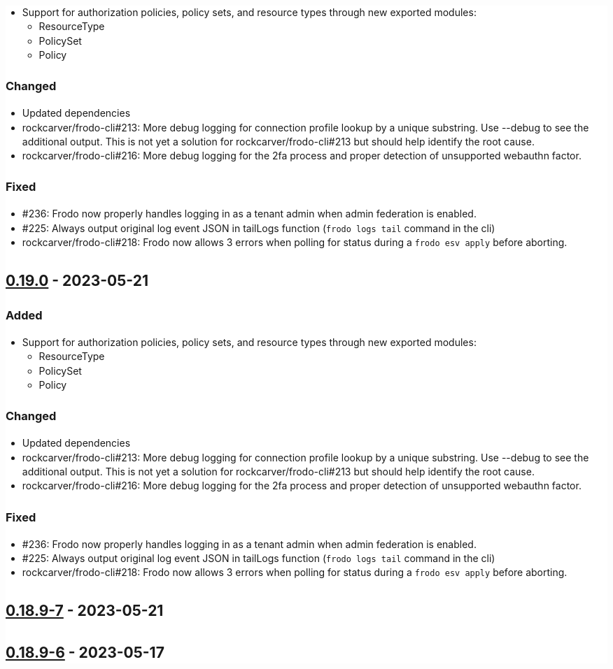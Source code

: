 - Support for authorization policies, policy sets, and resource types through new exported modules:
  - ResourceType
  - PolicySet
  - Policy

### Changed

- Updated dependencies
- rockcarver/frodo-cli#213: More debug logging for connection profile lookup by a unique substring. Use --debug to see the additional output. This is not yet a solution for rockcarver/frodo-cli#213 but should help identify the root cause.
- rockcarver/frodo-cli#216: More debug logging for the 2fa process and proper detection of unsupported webauthn factor.

### Fixed

- \#236: Frodo now properly handles logging in as a tenant admin when admin federation is enabled.
- \#225: Always output original log event JSON in tailLogs function (`frodo logs tail` command in the cli)
- rockcarver/frodo-cli#218: Frodo now allows 3 errors when polling for status during a `frodo esv apply` before aborting.

## [0.19.0] - 2023-05-21

### Added

- Support for authorization policies, policy sets, and resource types through new exported modules:
  - ResourceType
  - PolicySet
  - Policy

### Changed

- Updated dependencies
- rockcarver/frodo-cli#213: More debug logging for connection profile lookup by a unique substring. Use --debug to see the additional output. This is not yet a solution for rockcarver/frodo-cli#213 but should help identify the root cause.
- rockcarver/frodo-cli#216: More debug logging for the 2fa process and proper detection of unsupported webauthn factor.

### Fixed

- \#236: Frodo now properly handles logging in as a tenant admin when admin federation is enabled.
- \#225: Always output original log event JSON in tailLogs function (`frodo logs tail` command in the cli)
- rockcarver/frodo-cli#218: Frodo now allows 3 errors when polling for status during a `frodo esv apply` before aborting.

## [0.18.9-7] - 2023-05-21

## [0.18.9-6] - 2023-05-17


[unreleased]: https://github.com/rockcarver/frodo-lib/compare/v3.0.1-6...HEAD
[3.0.1-6]: https://github.com/rockcarver/frodo-lib/compare/v3.0.1-5...v3.0.1-6
[3.0.1-5]: https://github.com/rockcarver/frodo-lib/compare/v3.0.1-4...v3.0.1-5
[3.0.1-4]: https://github.com/rockcarver/frodo-lib/compare/v3.0.1-3...v3.0.1-4
[3.0.1-3]: https://github.com/rockcarver/frodo-lib/compare/v3.0.1-2...v3.0.1-3
[3.0.1-2]: https://github.com/rockcarver/frodo-lib/compare/v3.0.1-1...v3.0.1-2
[3.0.1-1]: https://github.com/rockcarver/frodo-lib/compare/v3.0.1-0...v3.0.1-1
[3.0.1-0]: https://github.com/rockcarver/frodo-lib/compare/v3.0.0...v3.0.1-0
[3.0.0]: https://github.com/rockcarver/frodo-lib/compare/v2.3.1-0...v3.0.0
[2.3.1-0]: https://github.com/rockcarver/frodo-lib/compare/v2.3.0...v2.3.1-0
[2.3.0]: https://github.com/rockcarver/frodo-lib/compare/v2.2.1-0...v2.3.0
[2.2.1-0]: https://github.com/rockcarver/frodo-lib/compare/v2.2.0...v2.2.1-0
[2.2.0]: https://github.com/rockcarver/frodo-lib/compare/v2.1.2-0...v2.2.0
[2.1.2-0]: https://github.com/rockcarver/frodo-lib/compare/v2.1.1...v2.1.2-0
[2.1.1]: https://github.com/rockcarver/frodo-lib/compare/v2.1.1-0...v2.1.1
[2.1.1-0]: https://github.com/rockcarver/frodo-lib/compare/v2.1.0...v2.1.1-0
[2.1.0]: https://github.com/rockcarver/frodo-lib/compare/v2.0.4...v2.1.0
[2.0.4]: https://github.com/rockcarver/frodo-lib/compare/v2.0.4-0...v2.0.4
[2.0.4-0]: https://github.com/rockcarver/frodo-lib/compare/v2.0.3...v2.0.4-0
[2.0.3]: https://github.com/rockcarver/frodo-lib/compare/v2.0.2...v2.0.3
[2.0.2]: https://github.com/rockcarver/frodo-lib/compare/v2.0.1...v2.0.2
[2.0.1]: https://github.com/rockcarver/frodo-lib/compare/v2.0.1-2...v2.0.1
[2.0.1-2]: https://github.com/rockcarver/frodo-lib/compare/v2.0.1-1...v2.0.1-2
[2.0.1-1]: https://github.com/rockcarver/frodo-lib/compare/v2.0.1-0...v2.0.1-1
[2.0.1-0]: https://github.com/rockcarver/frodo-lib/compare/v2.0.0...v2.0.1-0
[2.0.0]: https://github.com/rockcarver/frodo-lib/compare/v2.0.0-96...v2.0.0
[2.0.0-96]: https://github.com/rockcarver/frodo-lib/compare/v2.0.0-95...v2.0.0-96
[2.0.0-95]: https://github.com/rockcarver/frodo-lib/compare/v2.0.0-94...v2.0.0-95
[2.0.0-94]: https://github.com/rockcarver/frodo-lib/compare/v2.0.0-93...v2.0.0-94
[2.0.0-93]: https://github.com/rockcarver/frodo-lib/compare/v2.0.0-92...v2.0.0-93
[2.0.0-92]: https://github.com/rockcarver/frodo-lib/compare/v2.0.0-91...v2.0.0-92
[2.0.0-91]: https://github.com/rockcarver/frodo-lib/compare/v2.0.0-90...v2.0.0-91
[2.0.0-90]: https://github.com/rockcarver/frodo-lib/compare/v2.0.0-89...v2.0.0-90
[2.0.0-89]: https://github.com/rockcarver/frodo-lib/compare/v2.0.0-88...v2.0.0-89
[2.0.0-88]: https://github.com/rockcarver/frodo-lib/compare/v2.0.0-87...v2.0.0-88
[2.0.0-87]: https://github.com/rockcarver/frodo-lib/compare/v2.0.0-86...v2.0.0-87
[2.0.0-86]: https://github.com/rockcarver/frodo-lib/compare/v2.0.0-85...v2.0.0-86
[2.0.0-85]: https://github.com/rockcarver/frodo-lib/compare/v2.0.0-84...v2.0.0-85
[2.0.0-84]: https://github.com/rockcarver/frodo-lib/compare/v2.0.0-83...v2.0.0-84
[2.0.0-83]: https://github.com/rockcarver/frodo-lib/compare/v2.0.0-82...v2.0.0-83
[2.0.0-82]: https://github.com/rockcarver/frodo-lib/compare/v2.0.0-81...v2.0.0-82
[2.0.0-81]: https://github.com/rockcarver/frodo-lib/compare/v2.0.0-80...v2.0.0-81
[2.0.0-80]: https://github.com/rockcarver/frodo-lib/compare/v2.0.0-79...v2.0.0-80
[2.0.0-79]: https://github.com/rockcarver/frodo-lib/compare/v2.0.0-78...v2.0.0-79
[2.0.0-78]: https://github.com/rockcarver/frodo-lib/compare/v2.0.0-77...v2.0.0-78
[2.0.0-77]: https://github.com/rockcarver/frodo-lib/compare/v2.0.0-76...v2.0.0-77
[2.0.0-76]: https://github.com/rockcarver/frodo-lib/compare/v2.0.0-75...v2.0.0-76
[2.0.0-75]: https://github.com/rockcarver/frodo-lib/compare/v2.0.0-74...v2.0.0-75
[2.0.0-74]: https://github.com/rockcarver/frodo-lib/compare/v2.0.0-73...v2.0.0-74
[2.0.0-73]: https://github.com/rockcarver/frodo-lib/compare/v2.0.0-72...v2.0.0-73
[2.0.0-72]: https://github.com/rockcarver/frodo-lib/compare/v2.0.0-71...v2.0.0-72
[2.0.0-71]: https://github.com/rockcarver/frodo-lib/compare/v2.0.0-70...v2.0.0-71
[2.0.0-70]: https://github.com/rockcarver/frodo-lib/compare/v2.0.0-69...v2.0.0-70
[2.0.0-69]: https://github.com/rockcarver/frodo-lib/compare/v2.0.0-68...v2.0.0-69
[2.0.0-68]: https://github.com/rockcarver/frodo-lib/compare/v2.0.0-67...v2.0.0-68
[2.0.0-67]: https://github.com/rockcarver/frodo-lib/compare/v2.0.0-66...v2.0.0-67
[2.0.0-66]: https://github.com/rockcarver/frodo-lib/compare/v2.0.0-65...v2.0.0-66
[2.0.0-65]: https://github.com/rockcarver/frodo-lib/compare/v2.0.0-64...v2.0.0-65
[2.0.0-64]: https://github.com/rockcarver/frodo-lib/compare/v2.0.0-63...v2.0.0-64
[2.0.0-63]: https://github.com/rockcarver/frodo-lib/compare/v2.0.0-62...v2.0.0-63
[2.0.0-62]: https://github.com/rockcarver/frodo-lib/compare/v2.0.0-61...v2.0.0-62
[2.0.0-61]: https://github.com/rockcarver/frodo-lib/compare/v2.0.0-60...v2.0.0-61
[2.0.0-60]: https://github.com/rockcarver/frodo-lib/compare/v2.0.0-59...v2.0.0-60
[2.0.0-59]: https://github.com/rockcarver/frodo-lib/compare/v2.0.0-58...v2.0.0-59
[2.0.0-58]: https://github.com/rockcarver/frodo-lib/compare/v2.0.0-57...v2.0.0-58
[2.0.0-57]: https://github.com/rockcarver/frodo-lib/compare/v2.0.0-56...v2.0.0-57
[2.0.0-56]: https://github.com/rockcarver/frodo-lib/compare/v2.0.0-55...v2.0.0-56
[2.0.0-55]: https://github.com/rockcarver/frodo-lib/compare/v2.0.0-54...v2.0.0-55
[2.0.0-54]: https://github.com/rockcarver/frodo-lib/compare/v2.0.0-53...v2.0.0-54
[2.0.0-53]: https://github.com/rockcarver/frodo-lib/compare/v2.0.0-52...v2.0.0-53
[2.0.0-52]: https://github.com/rockcarver/frodo-lib/compare/v2.0.0-51...v2.0.0-52
[2.0.0-51]: https://github.com/rockcarver/frodo-lib/compare/v2.0.0-50...v2.0.0-51
[2.0.0-50]: https://github.com/rockcarver/frodo-lib/compare/v2.0.0-49...v2.0.0-50
[2.0.0-49]: https://github.com/rockcarver/frodo-lib/compare/v2.0.0-48...v2.0.0-49
[2.0.0-48]: https://github.com/rockcarver/frodo-lib/compare/v2.0.0-47...v2.0.0-48
[2.0.0-47]: https://github.com/rockcarver/frodo-lib/compare/v2.0.0-46...v2.0.0-47
[2.0.0-46]: https://github.com/rockcarver/frodo-lib/compare/v2.0.0-45...v2.0.0-46
[2.0.0-45]: https://github.com/rockcarver/frodo-lib/compare/v2.0.0-44...v2.0.0-45
[2.0.0-44]: https://github.com/rockcarver/frodo-lib/compare/v2.0.0-43...v2.0.0-44
[2.0.0-43]: https://github.com/rockcarver/frodo-lib/compare/v2.0.0-42...v2.0.0-43
[2.0.0-42]: https://github.com/rockcarver/frodo-lib/compare/v2.0.0-41...v2.0.0-42
[2.0.0-41]: https://github.com/rockcarver/frodo-lib/compare/v2.0.0-40...v2.0.0-41
[2.0.0-40]: https://github.com/rockcarver/frodo-lib/compare/v2.0.0-39...v2.0.0-40
[2.0.0-39]: https://github.com/rockcarver/frodo-lib/compare/v2.0.0-38...v2.0.0-39
[2.0.0-38]: https://github.com/rockcarver/frodo-lib/compare/v2.0.0-37...v2.0.0-38
[2.0.0-37]: https://github.com/rockcarver/frodo-lib/compare/v2.0.0-36...v2.0.0-37
[2.0.0-36]: https://github.com/rockcarver/frodo-lib/compare/v2.0.0-35...v2.0.0-36
[2.0.0-35]: https://github.com/rockcarver/frodo-lib/compare/v2.0.0-34...v2.0.0-35
[2.0.0-34]: https://github.com/rockcarver/frodo-lib/compare/v2.0.0-33...v2.0.0-34
[2.0.0-33]: https://github.com/rockcarver/frodo-lib/compare/v2.0.0-32...v2.0.0-33
[2.0.0-32]: https://github.com/rockcarver/frodo-lib/compare/v2.0.0-31...v2.0.0-32
[2.0.0-31]: https://github.com/rockcarver/frodo-lib/compare/v2.0.0-30...v2.0.0-31
[2.0.0-30]: https://github.com/rockcarver/frodo-lib/compare/v2.0.0-29...v2.0.0-30
[2.0.0-29]: https://github.com/rockcarver/frodo-lib/compare/v2.0.0-28...v2.0.0-29
[2.0.0-28]: https://github.com/rockcarver/frodo-lib/compare/v2.0.0-27...v2.0.0-28
[2.0.0-27]: https://github.com/rockcarver/frodo-lib/compare/v2.0.0-26...v2.0.0-27
[2.0.0-26]: https://github.com/rockcarver/frodo-lib/compare/v2.0.0-25...v2.0.0-26
[2.0.0-25]: https://github.com/rockcarver/frodo-lib/compare/v2.0.0-24...v2.0.0-25
[2.0.0-24]: https://github.com/rockcarver/frodo-lib/compare/v2.0.0-23...v2.0.0-24
[2.0.0-23]: https://github.com/rockcarver/frodo-lib/compare/v2.0.0-22...v2.0.0-23
[2.0.0-22]: https://github.com/rockcarver/frodo-lib/compare/v2.0.0-21...v2.0.0-22
[2.0.0-21]: https://github.com/rockcarver/frodo-lib/compare/v2.0.0-20...v2.0.0-21
[2.0.0-20]: https://github.com/rockcarver/frodo-lib/compare/v2.0.0-19...v2.0.0-20
[2.0.0-19]: https://github.com/rockcarver/frodo-lib/compare/v2.0.0-18...v2.0.0-19
[2.0.0-18]: https://github.com/rockcarver/frodo-lib/compare/v2.0.0-17...v2.0.0-18
[2.0.0-17]: https://github.com/rockcarver/frodo-lib/compare/v2.0.0-16...v2.0.0-17
[2.0.0-16]: https://github.com/rockcarver/frodo-lib/compare/v2.0.0-15...v2.0.0-16
[2.0.0-15]: https://github.com/rockcarver/frodo-lib/compare/v2.0.0-14...v2.0.0-15
[2.0.0-14]: https://github.com/rockcarver/frodo-lib/compare/v2.0.0-13...v2.0.0-14
[2.0.0-13]: https://github.com/rockcarver/frodo-lib/compare/v2.0.0-12...v2.0.0-13
[2.0.0-12]: https://github.com/rockcarver/frodo-lib/compare/v2.0.0-11...v2.0.0-12
[2.0.0-11]: https://github.com/rockcarver/frodo-lib/compare/v2.0.0-10...v2.0.0-11
[2.0.0-10]: https://github.com/rockcarver/frodo-lib/compare/v2.0.0-9...v2.0.0-10
[2.0.0-9]: https://github.com/rockcarver/frodo-lib/compare/v2.0.0-8...v2.0.0-9
[2.0.0-8]: https://github.com/rockcarver/frodo-lib/compare/v2.0.0-7...v2.0.0-8
[2.0.0-7]: https://github.com/rockcarver/frodo-lib/compare/v2.0.0-6...v2.0.0-7
[2.0.0-6]: https://github.com/rockcarver/frodo-lib/compare/v2.0.0-5...v2.0.0-6
[2.0.0-5]: https://github.com/rockcarver/frodo-lib/compare/v2.0.0-4...v2.0.0-5
[2.0.0-4]: https://github.com/rockcarver/frodo-lib/compare/v2.0.0-3...v2.0.0-4
[2.0.0-3]: https://github.com/rockcarver/frodo-lib/compare/v2.0.0-2...v2.0.0-3
[2.0.0-2]: https://github.com/rockcarver/frodo-lib/compare/v2.0.0-1...v2.0.0-2
[2.0.0-1]: https://github.com/rockcarver/frodo-lib/compare/v0.19.2...v2.0.0-1
[1.1.0]: https://github.com/rockcarver/frodo-lib/compare/v1.0.1-1...v1.1.0
[1.0.1-1]: https://github.com/rockcarver/frodo-lib/compare/v1.0.1-0...v1.0.1-1
[1.0.1-0]: https://github.com/rockcarver/frodo-lib/compare/v1.0.0...v1.0.1-0
[1.0.0]: https://github.com/rockcarver/frodo-lib/compare/v0.19.2...v1.0.0
[0.19.2]: https://github.com/rockcarver/frodo-lib/compare/v0.19.1...v0.19.2
[0.19.1]: https://github.com/rockcarver/frodo-lib/compare/v0.19.0...v0.19.1
[0.19.0]: https://github.com/rockcarver/frodo-lib/compare/v0.18.9-7...v0.19.0
[0.18.9-7]: https://github.com/rockcarver/frodo-lib/compare/v0.18.9-6...v0.18.9-7
[0.18.9-6]: https://github.com/rockcarver/frodo-lib/compare/v0.18.9-5...v0.18.9-6
[0.18.9-5]: https://github.com/rockcarver/frodo-lib/compare/v0.18.9-4...v0.18.9-5
[0.18.9-4]: https://github.com/rockcarver/frodo-lib/compare/v0.18.9-3...v0.18.9-4
[0.18.9-3]: https://github.com/rockcarver/frodo-lib/compare/v0.18.9-2...v0.18.9-3
[0.18.9-2]: https://github.com/rockcarver/frodo-lib/compare/v0.18.9-1...v0.18.9-2
[0.18.9-1]: https://github.com/rockcarver/frodo-lib/compare/v0.18.9-0...v0.18.9-1
[0.18.9-0]: https://github.com/rockcarver/frodo-lib/compare/v0.18.8...v0.18.9-0
[0.18.8]: https://github.com/rockcarver/frodo-lib/compare/v0.18.7...v0.18.8
[0.18.7]: https://github.com/rockcarver/frodo-lib/compare/v0.18.6...v0.18.7
[0.18.6]: https://github.com/rockcarver/frodo-lib/compare/v0.18.5...v0.18.6
[0.18.5]: https://github.com/rockcarver/frodo-lib/compare/v0.18.4...v0.18.5
[0.18.4]: https://github.com/rockcarver/frodo-lib/compare/v0.18.3...v0.18.4
[0.18.3]: https://github.com/rockcarver/frodo-lib/compare/v0.18.2...v0.18.3
[0.18.2]: https://github.com/rockcarver/frodo-lib/compare/v0.18.2-0...v0.18.2
[0.18.2-0]: https://github.com/rockcarver/frodo-lib/compare/v0.18.1...v0.18.2-0
[0.18.1]: https://github.com/rockcarver/frodo-lib/compare/v0.18.1-0...v0.18.1
[0.18.1-0]: https://github.com/rockcarver/frodo-lib/compare/v0.18.0...v0.18.1-0
[0.18.0]: https://github.com/rockcarver/frodo-lib/compare/v0.17.8-3...v0.18.0
[0.17.8-3]: https://github.com/rockcarver/frodo-lib/compare/v0.17.8-2...v0.17.8-3
[0.17.8-2]: https://github.com/rockcarver/frodo-lib/compare/v0.17.8-1...v0.17.8-2
[0.17.8-1]: https://github.com/rockcarver/frodo-lib/compare/v0.17.8-0...v0.17.8-1
[0.17.8-0]: https://github.com/rockcarver/frodo-lib/compare/v0.17.7...v0.17.8-0
[0.17.7]: https://github.com/rockcarver/frodo-lib/compare/v0.17.6...v0.17.7
[0.17.6]: https://github.com/rockcarver/frodo-lib/compare/v0.17.5...v0.17.6
[0.17.5]: https://github.com/rockcarver/frodo-lib/compare/v0.17.5-0...v0.17.5
[0.17.5-0]: https://github.com/rockcarver/frodo-lib/compare/v0.17.4...v0.17.5-0
[0.17.4]: https://github.com/rockcarver/frodo-lib/compare/v0.17.3...v0.17.4
[0.17.3]: https://github.com/rockcarver/frodo-lib/compare/v0.17.2...v0.17.3
[0.17.2]: https://github.com/rockcarver/frodo-lib/compare/v0.17.2-0...v0.17.2
[0.17.2-0]: https://github.com/rockcarver/frodo-lib/compare/v0.17.1...v0.17.2-0
[0.17.1]: https://github.com/rockcarver/frodo-lib/compare/v0.17.0...v0.17.1
[0.17.0]: https://github.com/rockcarver/frodo-lib/compare/v0.16.2-20...v0.17.0
[0.16.2-20]: https://github.com/rockcarver/frodo-lib/compare/v0.16.2-19...v0.16.2-20
[0.16.2-19]: https://github.com/rockcarver/frodo-lib/compare/v0.16.2-18...v0.16.2-19
[0.16.2-18]: https://github.com/rockcarver/frodo-lib/compare/v0.16.2-17...v0.16.2-18
[0.16.2-17]: https://github.com/rockcarver/frodo-lib/compare/v0.16.2-16...v0.16.2-17
[0.16.2-16]: https://github.com/rockcarver/frodo-lib/compare/v0.16.2-15...v0.16.2-16
[0.16.2-15]: https://github.com/rockcarver/frodo-lib/compare/v0.16.2-14...v0.16.2-15
[0.16.2-14]: https://github.com/rockcarver/frodo-lib/compare/v0.16.2-13...v0.16.2-14
[0.16.2-13]: https://github.com/rockcarver/frodo-lib/compare/v0.16.2-12...v0.16.2-13
[0.16.2-12]: https://github.com/rockcarver/frodo-lib/compare/v0.16.2-11...v0.16.2-12
[0.16.2-11]: https://github.com/rockcarver/frodo-lib/compare/v0.16.2-10...v0.16.2-11
[0.16.2-10]: https://github.com/rockcarver/frodo-lib/compare/v0.16.2-9...v0.16.2-10
[0.16.2-9]: https://github.com/rockcarver/frodo-lib/compare/v0.16.2-8...v0.16.2-9
[0.16.2-8]: https://github.com/rockcarver/frodo-lib/compare/v0.16.2-7...v0.16.2-8
[0.16.2-7]: https://github.com/rockcarver/frodo-lib/compare/v0.16.2-6...v0.16.2-7
[0.16.2-6]: https://github.com/rockcarver/frodo-lib/compare/v0.16.2-5...v0.16.2-6
[0.16.2-5]: https://github.com/rockcarver/frodo-lib/compare/v0.16.2-0...v0.16.2-5
[0.16.2-0]: https://github.com/rockcarver/frodo-lib/compare/v0.16.2-4...v0.16.2-0
[0.16.2-4]: https://github.com/rockcarver/frodo-lib/compare/v0.16.2-3...v0.16.2-4
[0.16.2-3]: https://github.com/rockcarver/frodo-lib/compare/v0.16.2-2...v0.16.2-3
[0.16.2-2]: https://github.com/rockcarver/frodo-lib/compare/v0.16.2-1...v0.16.2-2
[0.16.2-1]: https://github.com/rockcarver/frodo-lib/compare/v0.16.2-0...v0.16.2-1
[0.16.2-0]: https://github.com/rockcarver/frodo-lib/compare/v0.16.1...v0.16.2-0
[0.16.1]: https://github.com/rockcarver/frodo-lib/compare/v0.16.0...v0.16.1
[0.16.0]: https://github.com/rockcarver/frodo-lib/compare/v0.15.3-0...v0.16.0
[0.15.3-0]: https://github.com/rockcarver/frodo-lib/compare/v0.15.2...v0.15.3-0
[0.15.2]: https://github.com/rockcarver/frodo-lib/compare/v0.15.1...v0.15.2
[0.15.1]: https://github.com/rockcarver/frodo-lib/compare/v0.15.0...v0.15.1
[0.15.0]: https://github.com/rockcarver/frodo-lib/compare/v0.14.2-0...v0.15.0
[0.14.2-0]: https://github.com/rockcarver/frodo-lib/compare/v0.14.1...v0.14.2-0
[0.14.1]: https://github.com/rockcarver/frodo-lib/compare/v0.14.0...v0.14.1
[0.14.0]: https://github.com/rockcarver/frodo-lib/compare/v0.13.2-0...v0.14.0
[0.13.2-0]: https://github.com/rockcarver/frodo-lib/compare/v0.13.1...v0.13.2-0
[0.13.1]: https://github.com/rockcarver/frodo-lib/compare/v0.13.0...v0.13.1
[0.13.0]: https://github.com/rockcarver/frodo-lib/compare/v0.12.7...v0.13.0
[0.12.7]: https://github.com/rockcarver/frodo-lib/compare/v0.12.6...v0.12.7
[0.12.6]: https://github.com/rockcarver/frodo-lib/compare/v0.12.5...v0.12.6
[0.12.5]: https://github.com/rockcarver/frodo-lib/compare/v0.12.5-0...v0.12.5
[0.12.5-0]: https://github.com/rockcarver/frodo-lib/compare/v0.12.4...v0.12.5-0
[0.12.4]: https://github.com/rockcarver/frodo-lib/compare/v0.12.3...v0.12.4
[0.12.3]: https://github.com/rockcarver/frodo-lib/compare/v0.12.2...v0.12.3
[0.12.2]: https://github.com/rockcarver/frodo-lib/compare/v0.12.2-10...v0.12.2
[0.12.2-10]: https://github.com/rockcarver/frodo-lib/compare/v0.12.2-9...v0.12.2-10
[0.12.2-9]: https://github.com/rockcarver/frodo-lib/compare/v0.12.2-8...v0.12.2-9
[0.12.2-8]: https://github.com/rockcarver/frodo-lib/compare/v0.12.2-7...v0.12.2-8
[0.12.2-7]: https://github.com/rockcarver/frodo-lib/compare/v0.12.2-6...v0.12.2-7
[0.12.2-6]: https://github.com/rockcarver/frodo-lib/compare/v0.12.2-5...v0.12.2-6
[0.12.2-5]: https://github.com/rockcarver/frodo-lib/compare/v0.12.2-4...v0.12.2-5
[0.12.2-4]: https://github.com/rockcarver/frodo-lib/compare/v0.12.2-3...v0.12.2-4
[0.12.2-3]: https://github.com/rockcarver/frodo-lib/compare/v0.12.2-2...v0.12.2-3
[0.12.2-2]: https://github.com/rockcarver/frodo-lib/compare/v0.12.2-1...v0.12.2-2
[0.12.2-1]: https://github.com/rockcarver/frodo-lib/compare/v0.12.2-0...v0.12.2-1
[0.12.2-0]: https://github.com/rockcarver/frodo-lib/compare/v0.12.1...v0.12.2-0
[0.12.1]: https://github.com/rockcarver/frodo-lib/compare/v0.12.1-0...v0.12.1
[0.12.1-0]: https://github.com/rockcarver/frodo-lib/compare/v0.12.0...v0.12.1-0
[0.12.0]: https://github.com/rockcarver/frodo-lib/compare/v0.11.1-8...v0.12.0
[0.11.1-8]: https://github.com/rockcarver/frodo-lib/compare/v0.11.1-7...v0.11.1-8
[0.11.1-7]: https://github.com/rockcarver/frodo-lib/compare/v0.11.1-6...v0.11.1-7
[0.11.1-6]: https://github.com/rockcarver/frodo-lib/compare/v0.11.1-5...v0.11.1-6
[0.11.1-5]: https://github.com/rockcarver/frodo-lib/compare/v0.11.1-4...v0.11.1-5
[0.11.1-4]: https://github.com/rockcarver/frodo-lib/compare/v0.11.1-3...v0.11.1-4
[0.11.1-3]: https://github.com/rockcarver/frodo-lib/compare/v0.11.1-2...v0.11.1-3
[0.11.1-2]: https://github.com/rockcarver/frodo-lib/compare/v0.11.1-1...v0.11.1-2
[0.11.1-1]: https://github.com/rockcarver/frodo-lib/compare/v0.11.1-0...v0.11.1-1
[0.11.1-0]: https://github.com/rockcarver/frodo-lib/compare/v0.10.4...v0.11.1-0
[0.10.4]: https://github.com/rockcarver/frodo/compare/v0.10.3...v0.10.4
[0.10.3]: https://github.com/rockcarver/frodo/compare/v0.10.3-0...v0.10.3
[0.10.3-0]: https://github.com/rockcarver/frodo/compare/v0.10.2...v0.10.3-0
[0.10.2]: https://github.com/rockcarver/frodo/compare/v0.10.2-0...v0.10.2
[0.10.2-0]: https://github.com/rockcarver/frodo/compare/v0.10.1...v0.10.2-0
[0.10.1]: https://github.com/rockcarver/frodo/compare/v0.10.0...v0.10.1
[0.10.0]: https://github.com/rockcarver/frodo/compare/v0.9.3-7...v0.10.0
[0.9.3-7]: https://github.com/rockcarver/frodo/compare/v0.9.3-6...v0.9.3-7
[0.9.3-6]: https://github.com/rockcarver/frodo/compare/v0.9.3-5...v0.9.3-6
[0.9.3-5]: https://github.com/rockcarver/frodo/compare/v0.9.3-4...v0.9.3-5
[0.9.3-4]: https://github.com/rockcarver/frodo/compare/v0.9.3-3...v0.9.3-4
[0.9.3-3]: https://github.com/rockcarver/frodo/compare/v0.9.3-2...v0.9.3-3
[0.9.3-2]: https://github.com/rockcarver/frodo/compare/v0.9.3-1...v0.9.3-2
[0.9.3-1]: https://github.com/rockcarver/frodo/compare/v0.9.3-0...v0.9.3-1
[0.9.3-0]: https://github.com/rockcarver/frodo/compare/v0.9.2...v0.9.3-0
[0.9.2]: https://github.com/rockcarver/frodo/compare/v0.9.2-12...v0.9.2
[0.9.2-12]: https://github.com/rockcarver/frodo/compare/v0.9.2-11...v0.9.2-12
[0.9.2-11]: https://github.com/rockcarver/frodo/compare/v0.9.2-10...v0.9.2-11
[0.9.2-10]: https://github.com/rockcarver/frodo/compare/v0.9.2-9...v0.9.2-10
[0.9.2-9]: https://github.com/rockcarver/frodo/compare/v0.9.2-8...v0.9.2-9
[0.9.2-8]: https://github.com/rockcarver/frodo/compare/v0.9.2-7...v0.9.2-8
[0.9.2-7]: https://github.com/rockcarver/frodo/compare/v0.9.2-6...v0.9.2-7
[0.9.2-6]: https://github.com/rockcarver/frodo/compare/v0.9.2-5...v0.9.2-6
[0.9.2-5]: https://github.com/rockcarver/frodo/compare/v0.9.2-4...v0.9.2-5
[0.9.2-4]: https://github.com/rockcarver/frodo/compare/v0.9.2-3...v0.9.2-4
[0.9.2-3]: https://github.com/rockcarver/frodo/compare/v0.9.2-2...v0.9.2-3
[0.9.2-2]: https://github.com/rockcarver/frodo/compare/v0.9.2-1...v0.9.2-2
[0.9.2-1]: https://github.com/rockcarver/frodo/compare/v0.9.2-0...v0.9.2-1
[0.9.2-0]: https://github.com/rockcarver/frodo/compare/v0.9.1...v0.9.2-0
[0.9.1]: https://github.com/rockcarver/frodo/compare/v0.9.1-1...v0.9.1
[0.9.1-1]: https://github.com/rockcarver/frodo/compare/v0.9.1-0...v0.9.1-1
[0.9.1-0]: https://github.com/rockcarver/frodo/compare/v0.9.0...v0.9.1-0
[0.9.0]: https://github.com/rockcarver/frodo/compare/v0.8.2...v0.9.0
[0.8.2]: https://github.com/rockcarver/frodo/compare/v0.8.2-1...v0.8.2
[0.8.2-1]: https://github.com/rockcarver/frodo/compare/v0.8.2-0...v0.8.2-1
[0.8.2-0]: https://github.com/rockcarver/frodo/compare/v0.8.1...v0.8.2-0
[0.8.1]: https://github.com/rockcarver/frodo/compare/v0.8.1-0...v0.8.1
[0.8.1-0]: https://github.com/rockcarver/frodo/compare/v0.8.0...v0.8.1-0
[0.8.0]: https://github.com/rockcarver/frodo/compare/v0.7.1-1...v0.8.0
[0.7.1-1]: https://github.com/rockcarver/frodo/compare/v0.7.1-0...v0.7.1-1
[0.7.1-0]: https://github.com/rockcarver/frodo/compare/v0.7.0...v0.7.1-0
[0.7.0]: https://github.com/rockcarver/frodo/compare/v0.6.4-4...v0.7.0
[0.6.4-4]: https://github.com/rockcarver/frodo/compare/v0.6.4-3...v0.6.4-4
[0.6.4-3]: https://github.com/rockcarver/frodo/compare/v0.6.4-2...v0.6.4-3
[0.6.4-2]: https://github.com/rockcarver/frodo/compare/v0.6.4-1...v0.6.4-2
[0.6.4-1]: https://github.com/rockcarver/frodo/compare/v0.6.4-0...v0.6.4-1
[0.6.4-0]: https://github.com/rockcarver/frodo/compare/v0.6.3...v0.6.4-0
[0.6.3]: https://github.com/rockcarver/frodo/compare/v0.6.3-alpha.51...v0.6.3
[0.6.3-alpha.51]: https://github.com/rockcarver/frodo/compare/6137b8b19f1c22af40af5afbf7a2e6c5a95b61cb...v0.6.3-alpha.51